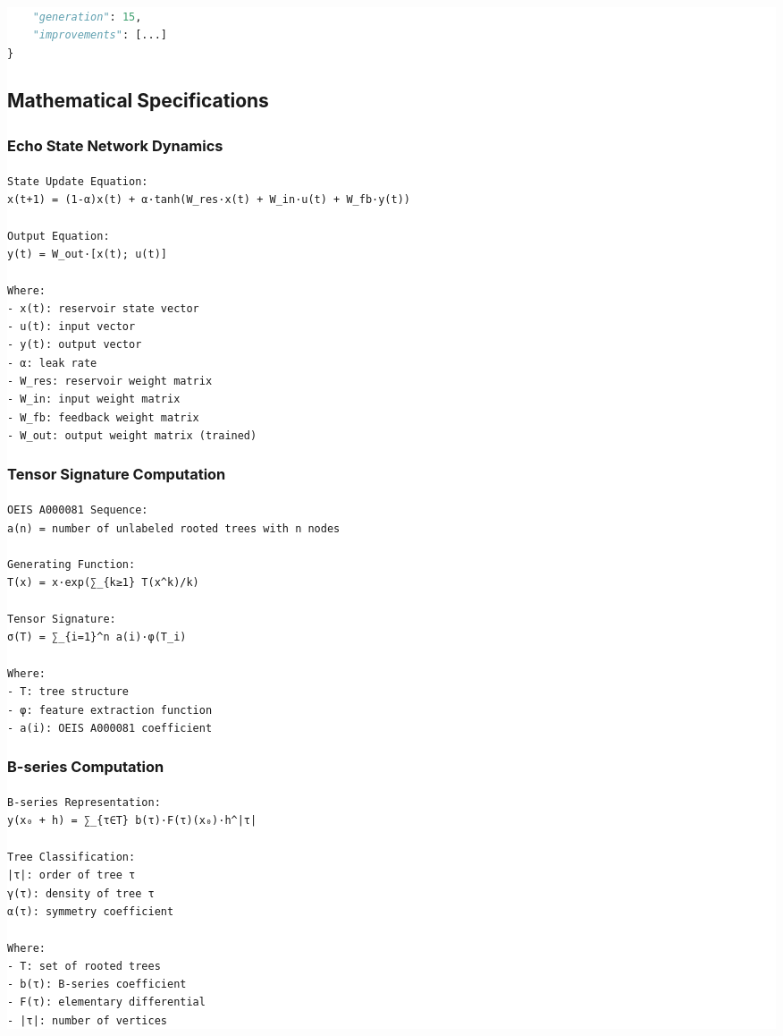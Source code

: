 ```python
    "generation": 15,
    "improvements": [...]
}
```

## Mathematical Specifications

### Echo State Network Dynamics
```
State Update Equation:
x(t+1) = (1-α)x(t) + α·tanh(W_res·x(t) + W_in·u(t) + W_fb·y(t))

Output Equation:
y(t) = W_out·[x(t); u(t)]

Where:
- x(t): reservoir state vector
- u(t): input vector
- y(t): output vector
- α: leak rate
- W_res: reservoir weight matrix
- W_in: input weight matrix
- W_fb: feedback weight matrix
- W_out: output weight matrix (trained)
```

### Tensor Signature Computation
```
OEIS A000081 Sequence:
a(n) = number of unlabeled rooted trees with n nodes

Generating Function:
T(x) = x·exp(∑_{k≥1} T(x^k)/k)

Tensor Signature:
σ(T) = ∑_{i=1}^n a(i)·φ(T_i)

Where:
- T: tree structure
- φ: feature extraction function
- a(i): OEIS A000081 coefficient
```

### B-series Computation
```
B-series Representation:
y(x₀ + h) = ∑_{τ∈T} b(τ)·F(τ)(x₀)·h^|τ|

Tree Classification:
|τ|: order of tree τ
γ(τ): density of tree τ
α(τ): symmetry coefficient

Where:
- T: set of rooted trees
- b(τ): B-series coefficient
- F(τ): elementary differential
- |τ|: number of vertices
```
